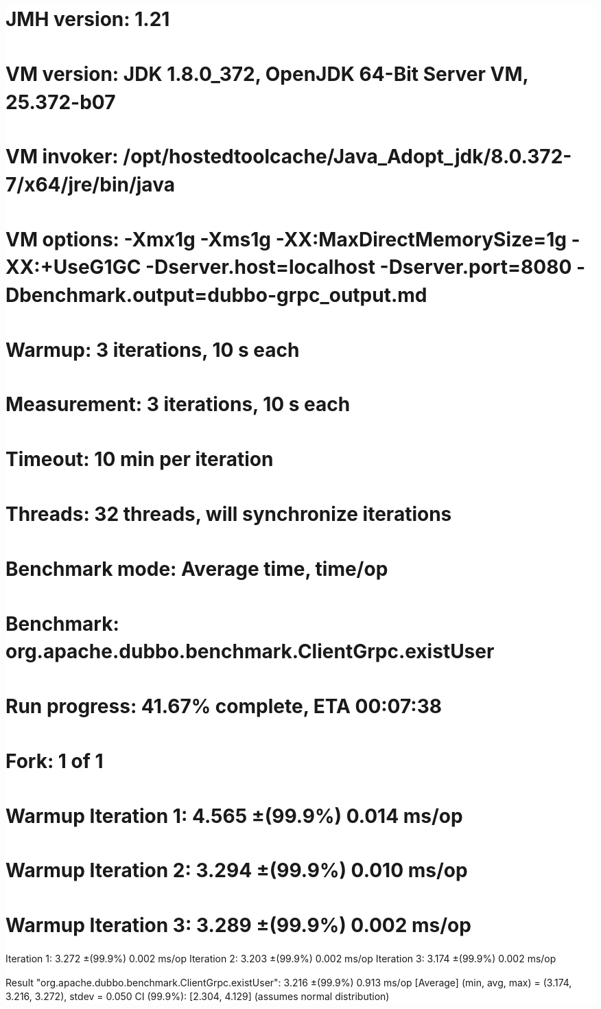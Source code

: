 
# JMH version: 1.21
# VM version: JDK 1.8.0_372, OpenJDK 64-Bit Server VM, 25.372-b07
# VM invoker: /opt/hostedtoolcache/Java_Adopt_jdk/8.0.372-7/x64/jre/bin/java
# VM options: -Xmx1g -Xms1g -XX:MaxDirectMemorySize=1g -XX:+UseG1GC -Dserver.host=localhost -Dserver.port=8080 -Dbenchmark.output=dubbo-grpc_output.md
# Warmup: 3 iterations, 10 s each
# Measurement: 3 iterations, 10 s each
# Timeout: 10 min per iteration
# Threads: 32 threads, will synchronize iterations
# Benchmark mode: Average time, time/op
# Benchmark: org.apache.dubbo.benchmark.ClientGrpc.existUser

# Run progress: 41.67% complete, ETA 00:07:38
# Fork: 1 of 1
# Warmup Iteration   1: 4.565 ±(99.9%) 0.014 ms/op
# Warmup Iteration   2: 3.294 ±(99.9%) 0.010 ms/op
# Warmup Iteration   3: 3.289 ±(99.9%) 0.002 ms/op
Iteration   1: 3.272 ±(99.9%) 0.002 ms/op
Iteration   2: 3.203 ±(99.9%) 0.002 ms/op
Iteration   3: 3.174 ±(99.9%) 0.002 ms/op


Result "org.apache.dubbo.benchmark.ClientGrpc.existUser":
  3.216 ±(99.9%) 0.913 ms/op [Average]
  (min, avg, max) = (3.174, 3.216, 3.272), stdev = 0.050
  CI (99.9%): [2.304, 4.129] (assumes normal distribution)
